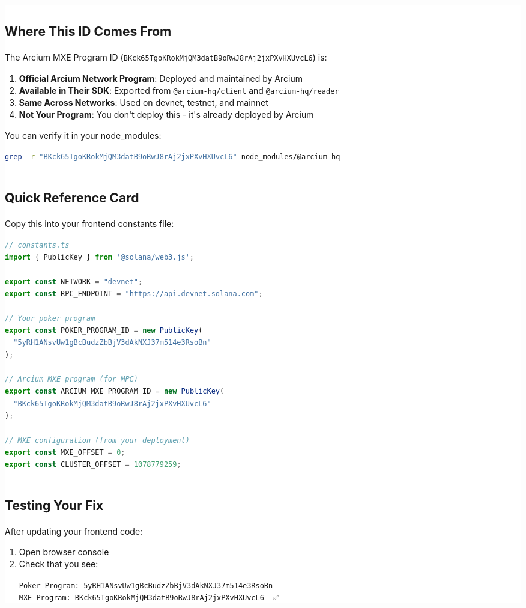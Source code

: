 ```typescript
```

---

## Where This ID Comes From

The Arcium MXE Program ID (`BKck65TgoKRokMjQM3datB9oRwJ8rAj2jxPXvHXUvcL6`) is:

1. **Official Arcium Network Program**: Deployed and maintained by Arcium
2. **Available in Their SDK**: Exported from `@arcium-hq/client` and `@arcium-hq/reader`
3. **Same Across Networks**: Used on devnet, testnet, and mainnet
4. **Not Your Program**: You don't deploy this - it's already deployed by Arcium

You can verify it in your node_modules:
```bash
grep -r "BKck65TgoKRokMjQM3datB9oRwJ8rAj2jxPXvHXUvcL6" node_modules/@arcium-hq
```

---

## Quick Reference Card

Copy this into your frontend constants file:

```typescript
// constants.ts
import { PublicKey } from '@solana/web3.js';

export const NETWORK = "devnet";
export const RPC_ENDPOINT = "https://api.devnet.solana.com";

// Your poker program
export const POKER_PROGRAM_ID = new PublicKey(
  "5yRH1ANsvUw1gBcBudzZbBjV3dAkNXJ37m514e3RsoBn"
);

// Arcium MXE program (for MPC)
export const ARCIUM_MXE_PROGRAM_ID = new PublicKey(
  "BKck65TgoKRokMjQM3datB9oRwJ8rAj2jxPXvHXUvcL6"
);

// MXE configuration (from your deployment)
export const MXE_OFFSET = 0;
export const CLUSTER_OFFSET = 1078779259;
```

---

## Testing Your Fix

After updating your frontend code:

1. Open browser console
2. Check that you see:
   ```
   Poker Program: 5yRH1ANsvUw1gBcBudzZbBjV3dAkNXJ37m514e3RsoBn
   MXE Program: BKck65TgoKRokMjQM3datB9oRwJ8rAj2jxPXvHXUvcL6  ✅
   ```

